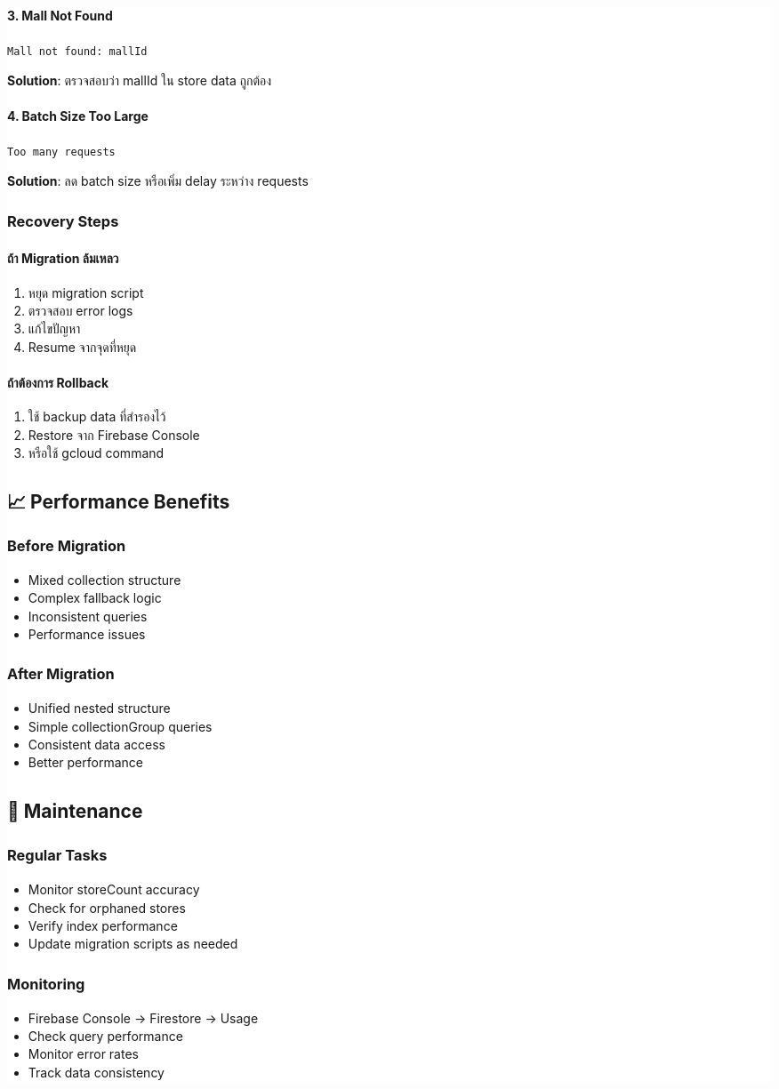 #### **3. Mall Not Found**
```
Mall not found: mallId
```
**Solution**: ตรวจสอบว่า mallId ใน store data ถูกต้อง

#### **4. Batch Size Too Large**
```
Too many requests
```
**Solution**: ลด batch size หรือเพิ่ม delay ระหว่าง requests

### **Recovery Steps**

#### **ถ้า Migration ล้มเหลว**
1. หยุด migration script
2. ตรวจสอบ error logs
3. แก้ไขปัญหา
4. Resume จากจุดที่หยุด

#### **ถ้าต้องการ Rollback**
1. ใช้ backup data ที่สำรองไว้
2. Restore จาก Firebase Console
3. หรือใช้ gcloud command

## 📈 **Performance Benefits**

### **Before Migration**
- Mixed collection structure
- Complex fallback logic
- Inconsistent queries
- Performance issues

### **After Migration**
- Unified nested structure
- Simple collectionGroup queries
- Consistent data access
- Better performance

## 🔧 **Maintenance**

### **Regular Tasks**
- Monitor storeCount accuracy
- Check for orphaned stores
- Verify index performance
- Update migration scripts as needed

### **Monitoring**
- Firebase Console → Firestore → Usage
- Check query performance
- Monitor error rates
- Track data consistency
